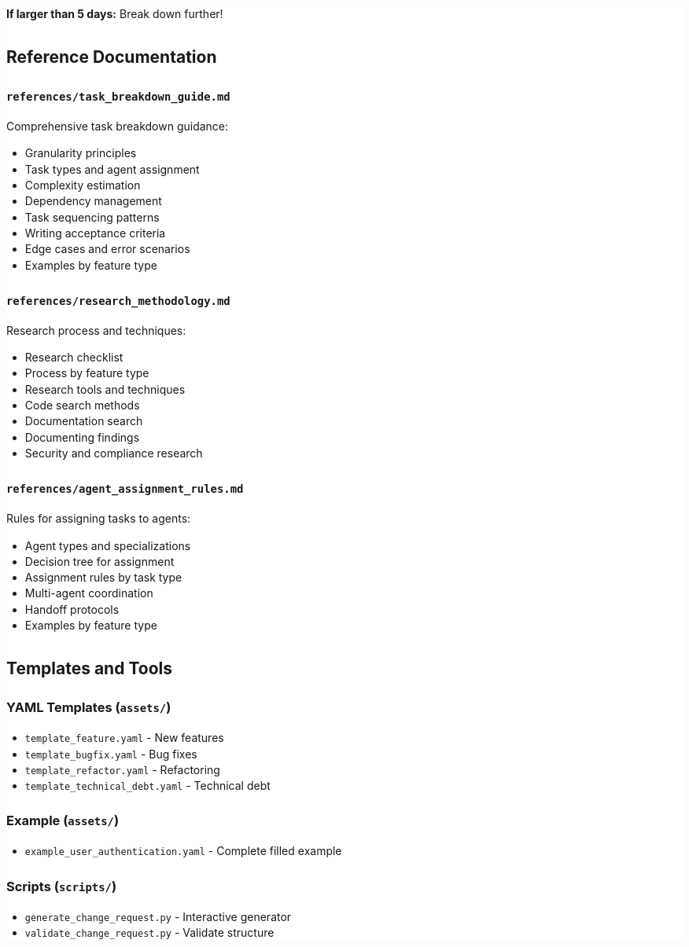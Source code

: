 **If larger than 5 days:** Break down further!

## Reference Documentation

### `references/task_breakdown_guide.md`
Comprehensive task breakdown guidance:
- Granularity principles
- Task types and agent assignment
- Complexity estimation
- Dependency management
- Task sequencing patterns
- Writing acceptance criteria
- Edge cases and error scenarios
- Examples by feature type

### `references/research_methodology.md`
Research process and techniques:
- Research checklist
- Process by feature type
- Research tools and techniques
- Code search methods
- Documentation search
- Documenting findings
- Security and compliance research

### `references/agent_assignment_rules.md`
Rules for assigning tasks to agents:
- Agent types and specializations
- Decision tree for assignment
- Assignment rules by task type
- Multi-agent coordination
- Handoff protocols
- Examples by feature type

## Templates and Tools

### YAML Templates (`assets/`)
- `template_feature.yaml` - New features
- `template_bugfix.yaml` - Bug fixes
- `template_refactor.yaml` - Refactoring
- `template_technical_debt.yaml` - Technical debt

### Example (`assets/`)
- `example_user_authentication.yaml` - Complete filled example

### Scripts (`scripts/`)
- `generate_change_request.py` - Interactive generator
- `validate_change_request.py` - Validate structure
